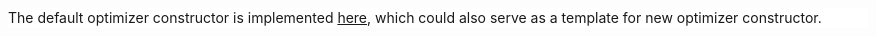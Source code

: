 ```python

```

The default optimizer constructor is implemented [here](https://github.com/open-mmlab/mmengine/blob/main/mmengine/optim/optimizer/default_constructor.py), which could also serve as a template for new optimizer constructor.

